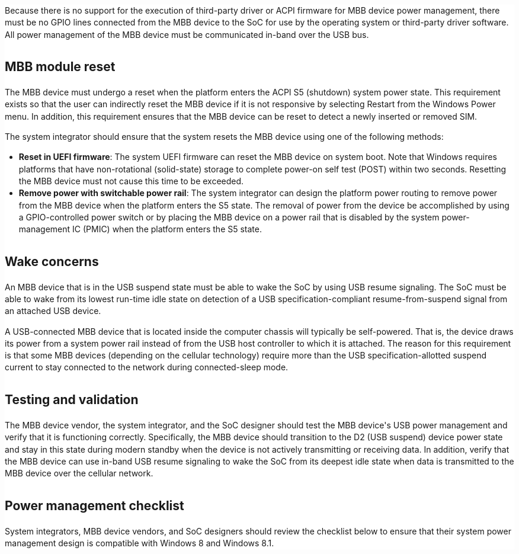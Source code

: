 Because there is no support for the execution of third-party driver or ACPI firmware for MBB device power management, there must be no GPIO lines connected from the MBB device to the SoC for use by the operating system or third-party driver software. All power management of the MBB device must be communicated in-band over the USB bus.

## MBB module reset


The MBB device must undergo a reset when the platform enters the ACPI S5 (shutdown) system power state. This requirement exists so that the user can indirectly reset the MBB device if it is not responsive by selecting Restart from the Windows Power menu. In addition, this requirement ensures that the MBB device can be reset to detect a newly inserted or removed SIM.

The system integrator should ensure that the system resets the MBB device using one of the following methods:

-   **Reset in UEFI firmware**: The system UEFI firmware can reset the MBB device on system boot. Note that Windows requires platforms that have non-rotational (solid-state) storage to complete power-on self test (POST) within two seconds. Resetting the MBB device must not cause this time to be exceeded.
-   **Remove power with switchable power rail**: The system integrator can design the platform power routing to remove power from the MBB device when the platform enters the S5 state. The removal of power from the device be accomplished by using a GPIO-controlled power switch or by placing the MBB device on a power rail that is disabled by the system power-management IC (PMIC) when the platform enters the S5 state.

## Wake concerns


An MBB device that is in the USB suspend state must be able to wake the SoC by using USB resume signaling. The SoC must be able to wake from its lowest run-time idle state on detection of a USB specification-compliant resume-from-suspend signal from an attached USB device.

A USB-connected MBB device that is located inside the computer chassis will typically be self-powered. That is, the device draws its power from a system power rail instead of from the USB host controller to which it is attached. The reason for this requirement is that some MBB devices (depending on the cellular technology) require more than the USB specification-allotted suspend current to stay connected to the network during connected-sleep mode.

## Testing and validation


The MBB device vendor, the system integrator, and the SoC designer should test the MBB device's USB power management and verify that it is functioning correctly. Specifically, the MBB device should transition to the D2 (USB suspend) device power state and stay in this state during modern standby when the device is not actively transmitting or receiving data. In addition, verify that the MBB device can use in-band USB resume signaling to wake the SoC from its deepest idle state when data is transmitted to the MBB device over the cellular network.

## Power management checklist


System integrators, MBB device vendors, and SoC designers should review the checklist below to ensure that their system power management design is compatible with Windows 8 and Windows 8.1.

